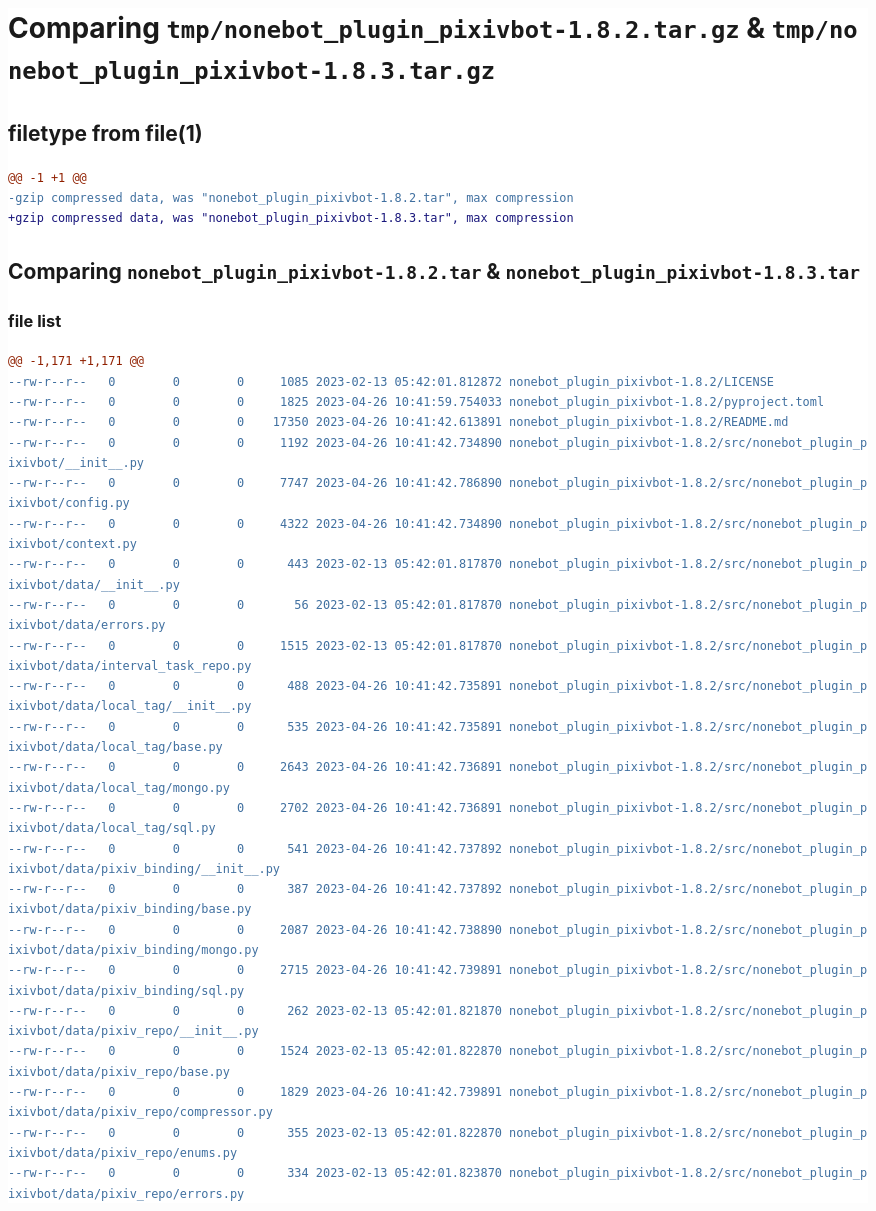 # Comparing `tmp/nonebot_plugin_pixivbot-1.8.2.tar.gz` & `tmp/nonebot_plugin_pixivbot-1.8.3.tar.gz`

## filetype from file(1)

```diff
@@ -1 +1 @@
-gzip compressed data, was "nonebot_plugin_pixivbot-1.8.2.tar", max compression
+gzip compressed data, was "nonebot_plugin_pixivbot-1.8.3.tar", max compression
```

## Comparing `nonebot_plugin_pixivbot-1.8.2.tar` & `nonebot_plugin_pixivbot-1.8.3.tar`

### file list

```diff
@@ -1,171 +1,171 @@
--rw-r--r--   0        0        0     1085 2023-02-13 05:42:01.812872 nonebot_plugin_pixivbot-1.8.2/LICENSE
--rw-r--r--   0        0        0     1825 2023-04-26 10:41:59.754033 nonebot_plugin_pixivbot-1.8.2/pyproject.toml
--rw-r--r--   0        0        0    17350 2023-04-26 10:41:42.613891 nonebot_plugin_pixivbot-1.8.2/README.md
--rw-r--r--   0        0        0     1192 2023-04-26 10:41:42.734890 nonebot_plugin_pixivbot-1.8.2/src/nonebot_plugin_pixivbot/__init__.py
--rw-r--r--   0        0        0     7747 2023-04-26 10:41:42.786890 nonebot_plugin_pixivbot-1.8.2/src/nonebot_plugin_pixivbot/config.py
--rw-r--r--   0        0        0     4322 2023-04-26 10:41:42.734890 nonebot_plugin_pixivbot-1.8.2/src/nonebot_plugin_pixivbot/context.py
--rw-r--r--   0        0        0      443 2023-02-13 05:42:01.817870 nonebot_plugin_pixivbot-1.8.2/src/nonebot_plugin_pixivbot/data/__init__.py
--rw-r--r--   0        0        0       56 2023-02-13 05:42:01.817870 nonebot_plugin_pixivbot-1.8.2/src/nonebot_plugin_pixivbot/data/errors.py
--rw-r--r--   0        0        0     1515 2023-02-13 05:42:01.817870 nonebot_plugin_pixivbot-1.8.2/src/nonebot_plugin_pixivbot/data/interval_task_repo.py
--rw-r--r--   0        0        0      488 2023-04-26 10:41:42.735891 nonebot_plugin_pixivbot-1.8.2/src/nonebot_plugin_pixivbot/data/local_tag/__init__.py
--rw-r--r--   0        0        0      535 2023-04-26 10:41:42.735891 nonebot_plugin_pixivbot-1.8.2/src/nonebot_plugin_pixivbot/data/local_tag/base.py
--rw-r--r--   0        0        0     2643 2023-04-26 10:41:42.736891 nonebot_plugin_pixivbot-1.8.2/src/nonebot_plugin_pixivbot/data/local_tag/mongo.py
--rw-r--r--   0        0        0     2702 2023-04-26 10:41:42.736891 nonebot_plugin_pixivbot-1.8.2/src/nonebot_plugin_pixivbot/data/local_tag/sql.py
--rw-r--r--   0        0        0      541 2023-04-26 10:41:42.737892 nonebot_plugin_pixivbot-1.8.2/src/nonebot_plugin_pixivbot/data/pixiv_binding/__init__.py
--rw-r--r--   0        0        0      387 2023-04-26 10:41:42.737892 nonebot_plugin_pixivbot-1.8.2/src/nonebot_plugin_pixivbot/data/pixiv_binding/base.py
--rw-r--r--   0        0        0     2087 2023-04-26 10:41:42.738890 nonebot_plugin_pixivbot-1.8.2/src/nonebot_plugin_pixivbot/data/pixiv_binding/mongo.py
--rw-r--r--   0        0        0     2715 2023-04-26 10:41:42.739891 nonebot_plugin_pixivbot-1.8.2/src/nonebot_plugin_pixivbot/data/pixiv_binding/sql.py
--rw-r--r--   0        0        0      262 2023-02-13 05:42:01.821870 nonebot_plugin_pixivbot-1.8.2/src/nonebot_plugin_pixivbot/data/pixiv_repo/__init__.py
--rw-r--r--   0        0        0     1524 2023-02-13 05:42:01.822870 nonebot_plugin_pixivbot-1.8.2/src/nonebot_plugin_pixivbot/data/pixiv_repo/base.py
--rw-r--r--   0        0        0     1829 2023-04-26 10:41:42.739891 nonebot_plugin_pixivbot-1.8.2/src/nonebot_plugin_pixivbot/data/pixiv_repo/compressor.py
--rw-r--r--   0        0        0      355 2023-02-13 05:42:01.822870 nonebot_plugin_pixivbot-1.8.2/src/nonebot_plugin_pixivbot/data/pixiv_repo/enums.py
--rw-r--r--   0        0        0      334 2023-02-13 05:42:01.823870 nonebot_plugin_pixivbot-1.8.2/src/nonebot_plugin_pixivbot/data/pixiv_repo/errors.py
```